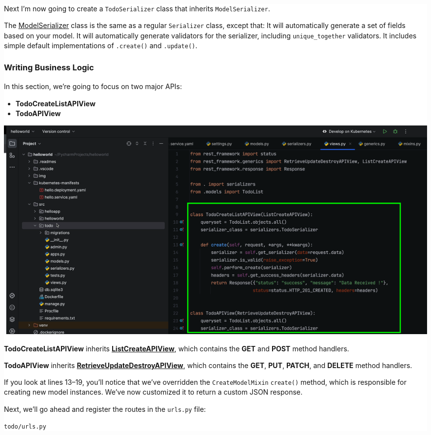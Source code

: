 
Next I’m now going to create a `TodoSerializer` class that inherits `ModelSerializer`.

The [ModelSerializer](https://www.django-rest-framework.org/api-guide/serializers/#modelserializer) class is the same as a regular `Serializer` class, except that:
It will automatically generate a set of fields based on your model.
It will automatically generate validators for the serializer, including `unique_together` validators.
It includes simple default implementations of `.create()` and `.update()`.


### Writing Business Logic
In this section, we’re going to focus on two major APIs:

- **TodoCreateListAPIView**
- **TodoAPIView**

![todo-app17](./images/screen52.png)

**TodoCreateListAPIView** inherits **[ListCreateAPIView](https://www.django-rest-framework.org/api-guide/generic-views/#listcreateapiview)**, which contains the **GET** and **POST** method handlers.

**TodoAPIView** inherits **[RetrieveUpdateDestroyAPIView](https://www.django-rest-framework.org/api-guide/generic-views/#retrieveupdatedestroyapiview)**, which 
contains the **GET**, **PUT**, **PATCH**, and **DELETE** method handlers.

If you look at lines 13–19, you’ll notice that we’ve overridden the `CreateModelMixin` `create()` method, which is responsible
for creating new model instances. We’ve now customized it to return a custom JSON response.

Next, we’ll go ahead and register the routes in the `urls.py` file:

`todo/urls.py`
